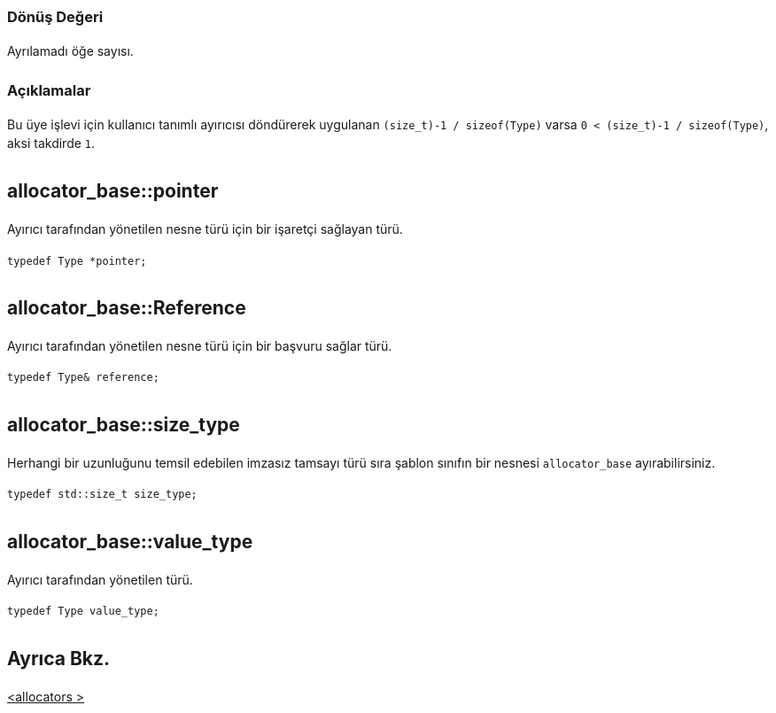 ### <a name="return-value"></a>Dönüş Değeri  
 Ayrılamadı öğe sayısı.  
  
### <a name="remarks"></a>Açıklamalar  
 Bu üye işlevi için kullanıcı tanımlı ayırıcısı döndürerek uygulanan `(size_t)-1 / sizeof(Type)` varsa `0 < (size_t)-1 / sizeof(Type)`, aksi takdirde `1`.  
  
##  <a name="pointer"></a>allocator_base::pointer  
 Ayırıcı tarafından yönetilen nesne türü için bir işaretçi sağlayan türü.  
  
```
typedef Type *pointer;
```  
  
##  <a name="reference"></a>allocator_base::Reference  
 Ayırıcı tarafından yönetilen nesne türü için bir başvuru sağlar türü.  
  
```
typedef Type& reference;
```  
  
##  <a name="size_type"></a>allocator_base::size_type  
 Herhangi bir uzunluğunu temsil edebilen imzasız tamsayı türü sıra şablon sınıfın bir nesnesi `allocator_base` ayırabilirsiniz.  
  
```
typedef std::size_t size_type;
```  
  
##  <a name="value_type"></a>allocator_base::value_type  
 Ayırıcı tarafından yönetilen türü.  
  
```
typedef Type value_type;
```  
  
## <a name="see-also"></a>Ayrıca Bkz.  
 [\<allocators >](../standard-library/allocators-header.md)



